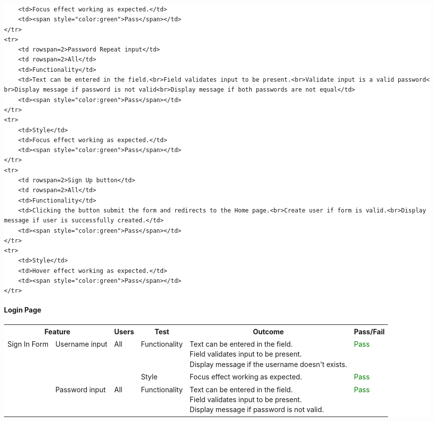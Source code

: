        <td>Focus effect working as expected.</td>
        <td><span style="color:green">Pass</span></td>
    </tr>
    <tr>
        <td rowspan=2>Password Repeat input</td>
        <td rowspan=2>All</td>
        <td>Functionality</td>
        <td>Text can be entered in the field.<br>Field validates input to be present.<br>Validate input is a valid password<br>Display message if password is not valid<br>Display message if both passwords are not equal</td>
        <td><span style="color:green">Pass</span></td>
    </tr>
    <tr>
        <td>Style</td>
        <td>Focus effect working as expected.</td>
        <td><span style="color:green">Pass</span></td>
    </tr>
    <tr>
        <td rowspan=2>Sign Up button</td>
        <td rowspan=2>All</td>
        <td>Functionality</td>
        <td>Clicking the button submit the form and redirects to the Home page.<br>Create user if form is valid.<br>Display message if user is successfully created.</td>
        <td><span style="color:green">Pass</span></td>
    </tr>
    <tr>
        <td>Style</td>
        <td>Hover effect working as expected.</td>
        <td><span style="color:green">Pass</span></td>
    </tr>
</table>


#### Login Page

<table>
    <tr>
        <th colspan=2>Feature</th>
        <th>Users</th>
        <th>Test</th>
        <th>Outcome</th>
        <th>Pass/Fail</th>
    </tr>
    <tr>
        <td rowspan=6>Sign In Form</td>
        <td rowspan=2>Username input</td>
        <td rowspan=2>All</td>
        <td>Functionality</td>
        <td>Text can be entered in the field.<br>Field validates input to be present.<br>Display message if the username doesn't exists.</td>
        <td><span style="color:green">Pass</span></td>
    </tr>
    <tr>
        <td>Style</td>
        <td>Focus effect working as expected.</td>
        <td><span style="color:green">Pass</span></td>
    </tr>
    <tr>
        <td rowspan=2>Password input</td>
        <td rowspan=2>All</td>
        <td>Functionality</td>
        <td>Text can be entered in the field.<br>Field validates input to be present.<br>Display message if password is not valid.</td>
        <td><span style="color:green">Pass</span></td>